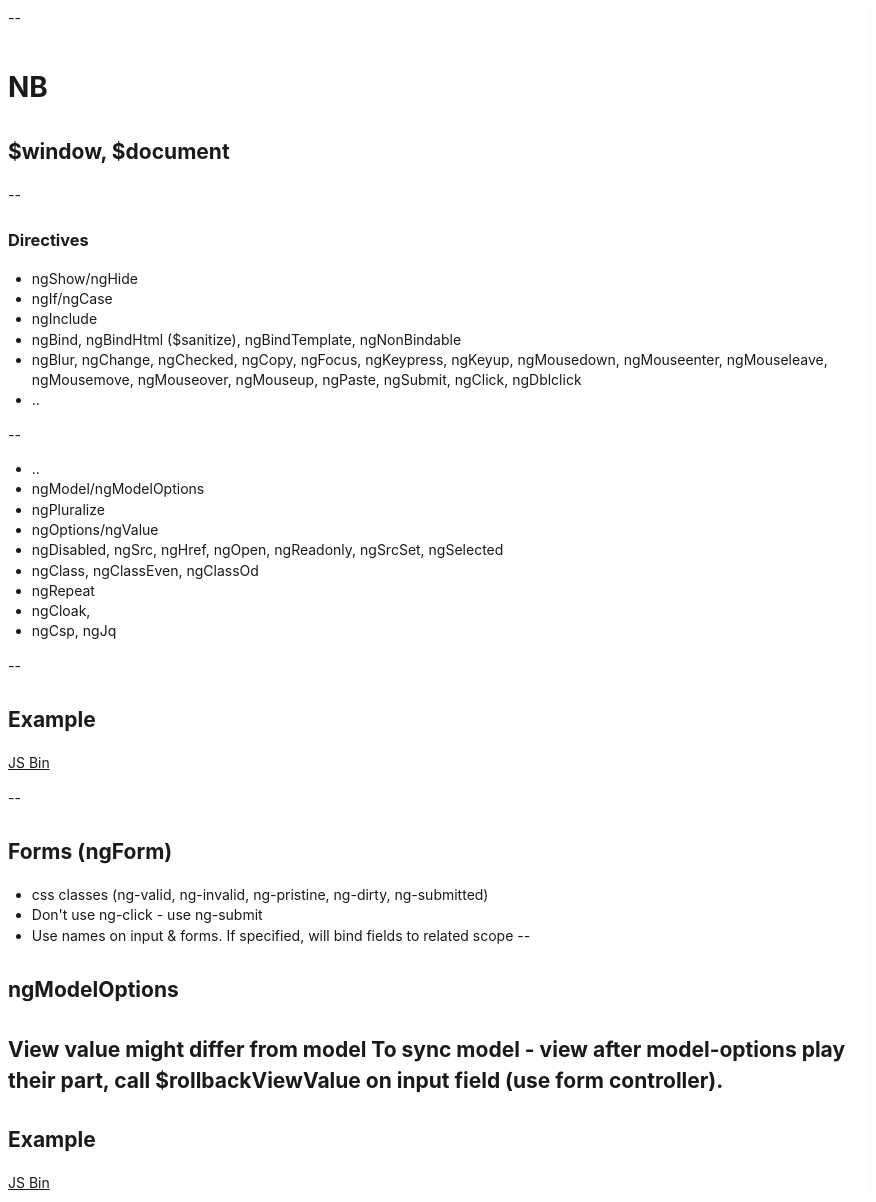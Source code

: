 --

# NB
## $window, $document
--

### Directives
+ ngShow/ngHide
+ ngIf/ngCase
+ ngInclude
+ ngBind, ngBindHtml ($sanitize), ngBindTemplate, ngNonBindable
+ ngBlur, ngChange, ngChecked, ngCopy, ngFocus, ngKeypress, ngKeyup, ngMousedown, ngMouseenter, ngMouseleave, ngMousemove, ngMouseover,  ngMouseup, ngPaste, ngSubmit, ngClick, ngDblclick
+ ..

--

+ ..
+ ngModel/ngModelOptions
+ ngPluralize
+ ngOptions/ngValue
+ ngDisabled, ngSrc, ngHref, ngOpen, ngReadonly, ngSrcSet, ngSelected
+ ngClass, ngClassEven, ngClassOd
+ ngRepeat
+ ngCloak,
+ ngCsp, ngJq

--

## Example
<a class="jsbin-embed" href="http://jsbin.com/zixilirolu/2/embed?html,js,output">JS Bin</a><script src="http://static.jsbin.com/js/embed.js"></script>

--

## Forms (ngForm)
+ css classes (ng-valid, ng-invalid, ng-pristine, ng-dirty, ng-submitted)
+ Don't use ng-click - use ng-submit
+ Use names on input & forms. If specified, will bind fields to related scope
--

## ngModelOptions
View value might differ from model
To sync model - view after model-options play their part, call $rollbackViewValue on input field (use form controller).
--

## Example
<a class="jsbin-embed" href="http://jsbin.com/sijoki/2/embed?html,js,console,output">JS Bin</a><script src="http://static.jsbin.com/js/embed.js"></script>
